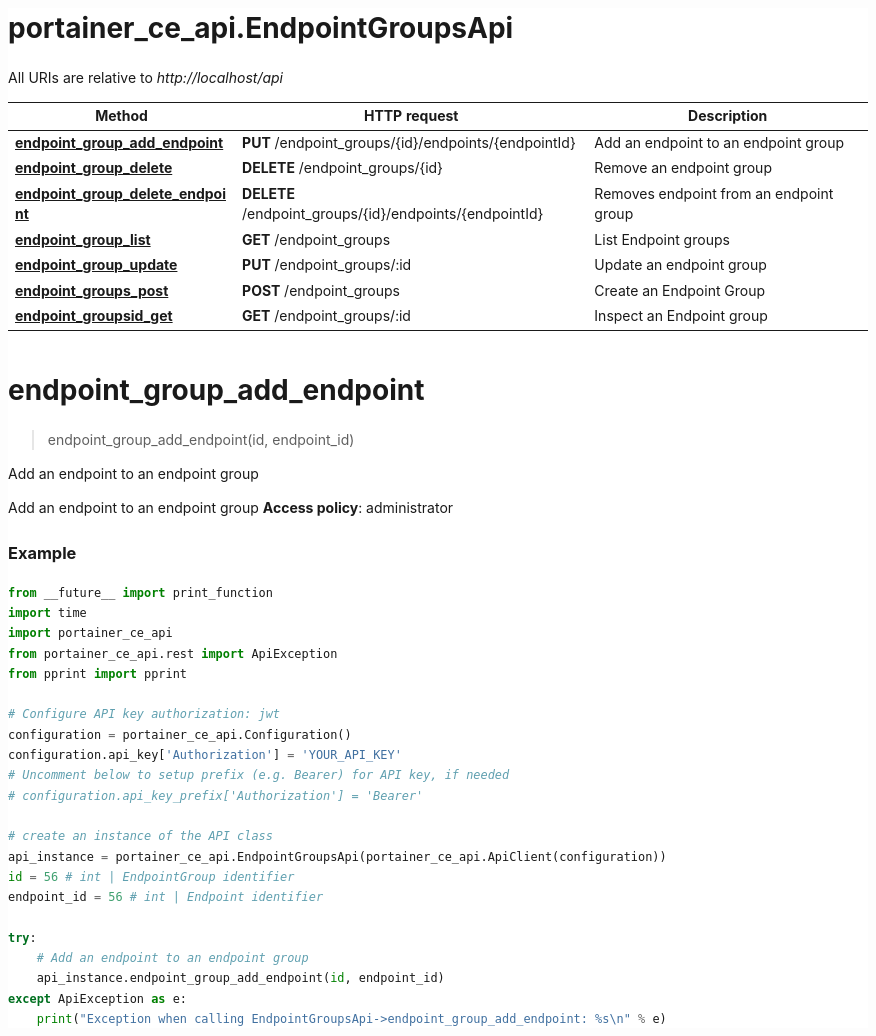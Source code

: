 # portainer_ce_api.EndpointGroupsApi

All URIs are relative to *http://localhost/api*

Method | HTTP request | Description
------------- | ------------- | -------------
[**endpoint_group_add_endpoint**](EndpointGroupsApi.md#endpoint_group_add_endpoint) | **PUT** /endpoint_groups/{id}/endpoints/{endpointId} | Add an endpoint to an endpoint group
[**endpoint_group_delete**](EndpointGroupsApi.md#endpoint_group_delete) | **DELETE** /endpoint_groups/{id} | Remove an endpoint group
[**endpoint_group_delete_endpoint**](EndpointGroupsApi.md#endpoint_group_delete_endpoint) | **DELETE** /endpoint_groups/{id}/endpoints/{endpointId} | Removes endpoint from an endpoint group
[**endpoint_group_list**](EndpointGroupsApi.md#endpoint_group_list) | **GET** /endpoint_groups | List Endpoint groups
[**endpoint_group_update**](EndpointGroupsApi.md#endpoint_group_update) | **PUT** /endpoint_groups/:id | Update an endpoint group
[**endpoint_groups_post**](EndpointGroupsApi.md#endpoint_groups_post) | **POST** /endpoint_groups | Create an Endpoint Group
[**endpoint_groupsid_get**](EndpointGroupsApi.md#endpoint_groupsid_get) | **GET** /endpoint_groups/:id | Inspect an Endpoint group


# **endpoint_group_add_endpoint**
> endpoint_group_add_endpoint(id, endpoint_id)

Add an endpoint to an endpoint group

Add an endpoint to an endpoint group **Access policy**: administrator

### Example
```python
from __future__ import print_function
import time
import portainer_ce_api
from portainer_ce_api.rest import ApiException
from pprint import pprint

# Configure API key authorization: jwt
configuration = portainer_ce_api.Configuration()
configuration.api_key['Authorization'] = 'YOUR_API_KEY'
# Uncomment below to setup prefix (e.g. Bearer) for API key, if needed
# configuration.api_key_prefix['Authorization'] = 'Bearer'

# create an instance of the API class
api_instance = portainer_ce_api.EndpointGroupsApi(portainer_ce_api.ApiClient(configuration))
id = 56 # int | EndpointGroup identifier
endpoint_id = 56 # int | Endpoint identifier

try:
    # Add an endpoint to an endpoint group
    api_instance.endpoint_group_add_endpoint(id, endpoint_id)
except ApiException as e:
    print("Exception when calling EndpointGroupsApi->endpoint_group_add_endpoint: %s\n" % e)
```
